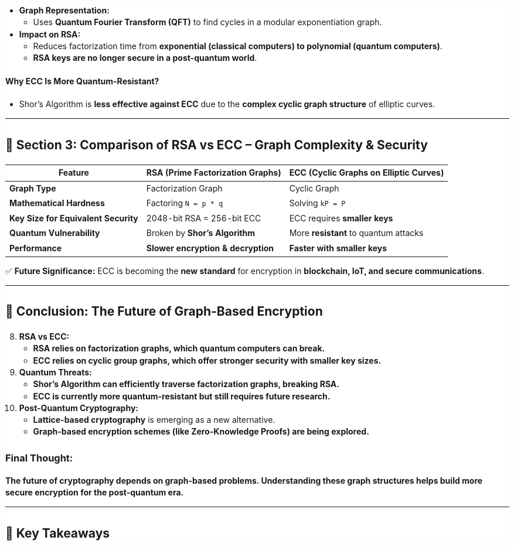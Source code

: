 - **Graph Representation:**
    - Uses **Quantum Fourier Transform (QFT)** to find cycles in a modular exponentiation graph.
- **Impact on RSA:**
    - Reduces factorization time from **exponential (classical computers) to polynomial (quantum computers)**.
    - **RSA keys are no longer secure in a post-quantum world**.

#### **Why ECC Is More Quantum-Resistant?**

- Shor’s Algorithm is **less effective against ECC** due to the **complex cyclic graph structure** of elliptic curves.

---

## **🔹 Section 3: Comparison of RSA vs ECC – Graph Complexity & Security**

|**Feature**|**RSA (Prime Factorization Graphs)**|**ECC (Cyclic Graphs on Elliptic Curves)**|
|---|---|---|
|**Graph Type**|Factorization Graph|Cyclic Graph|
|**Mathematical Hardness**|Factoring `N = p * q`|Solving `kP = P`|
|**Key Size for Equivalent Security**|2048-bit RSA = 256-bit ECC|ECC requires **smaller keys**|
|**Quantum Vulnerability**|Broken by **Shor’s Algorithm**|More **resistant** to quantum attacks|
|**Performance**|**Slower encryption & decryption**|**Faster with smaller keys**|

✅ **Future Significance:** ECC is becoming the **new standard** for encryption in **blockchain, IoT, and secure communications**.

---

## **🔹 Conclusion: The Future of Graph-Based Encryption**

8. **RSA vs ECC:**
    - **RSA relies on factorization graphs, which quantum computers can break.**
    - **ECC relies on cyclic group graphs, which offer stronger security with smaller key sizes.**
9. **Quantum Threats:**
    - **Shor’s Algorithm can efficiently traverse factorization graphs, breaking RSA.**
    - **ECC is currently more quantum-resistant but still requires future research.**
10. **Post-Quantum Cryptography:**
    - **Lattice-based cryptography** is emerging as a new alternative.
    - **Graph-based encryption schemes (like Zero-Knowledge Proofs) are being explored.**

### **Final Thought:**

**The future of cryptography depends on graph-based problems. Understanding these graph structures helps build more secure encryption for the post-quantum era.**

---

## **🔹 Key Takeaways**
